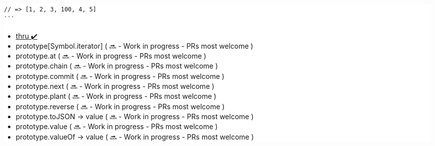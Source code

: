     // => [1, 2, 3, 100, 4, 5]
    ```

- [thru ✔️](https://alt-lodash.vercel.app/home#thru)
- prototype[Symbol.iterator] ( 🔜 - Work in progress - PRs most welcome )
- prototype.at ( 🔜 - Work in progress - PRs most welcome )
- prototype.chain ( 🔜 - Work in progress - PRs most welcome )
- prototype.commit ( 🔜 - Work in progress - PRs most welcome )
- prototype.next ( 🔜 - Work in progress - PRs most welcome )
- prototype.plant ( 🔜 - Work in progress - PRs most welcome )
- prototype.reverse ( 🔜 - Work in progress - PRs most welcome )
- prototype.toJSON -> value ( 🔜 - Work in progress - PRs most welcome )
- prototype.value ( 🔜 - Work in progress - PRs most welcome )
- prototype.valueOf -> value ( 🔜 - Work in progress - PRs most welcome )


[npm_url]: https://www.npmjs.org/package/alt-lodash